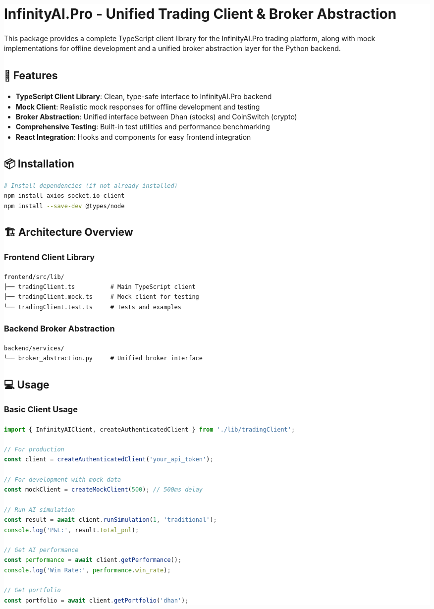 # InfinityAI.Pro - Unified Trading Client & Broker Abstraction

This package provides a complete TypeScript client library for the InfinityAI.Pro trading platform, along with mock implementations for offline development and a unified broker abstraction layer for the Python backend.

## 🚀 Features

- **TypeScript Client Library**: Clean, type-safe interface to InfinityAI.Pro backend
- **Mock Client**: Realistic mock responses for offline development and testing
- **Broker Abstraction**: Unified interface between Dhan (stocks) and CoinSwitch (crypto)
- **Comprehensive Testing**: Built-in test utilities and performance benchmarking
- **React Integration**: Hooks and components for easy frontend integration

## 📦 Installation

```bash
# Install dependencies (if not already installed)
npm install axios socket.io-client
npm install --save-dev @types/node
```

## 🏗️ Architecture Overview

### Frontend Client Library
```
frontend/src/lib/
├── tradingClient.ts          # Main TypeScript client
├── tradingClient.mock.ts     # Mock client for testing
└── tradingClient.test.ts     # Tests and examples
```

### Backend Broker Abstraction
```
backend/services/
└── broker_abstraction.py     # Unified broker interface
```

## 💻 Usage

### Basic Client Usage

```typescript
import { InfinityAIClient, createAuthenticatedClient } from './lib/tradingClient';

// For production
const client = createAuthenticatedClient('your_api_token');

// For development with mock data
const mockClient = createMockClient(500); // 500ms delay

// Run AI simulation
const result = await client.runSimulation(1, 'traditional');
console.log('P&L:', result.total_pnl);

// Get AI performance
const performance = await client.getPerformance();
console.log('Win Rate:', performance.win_rate);

// Get portfolio
const portfolio = await client.getPortfolio('dhan');
```